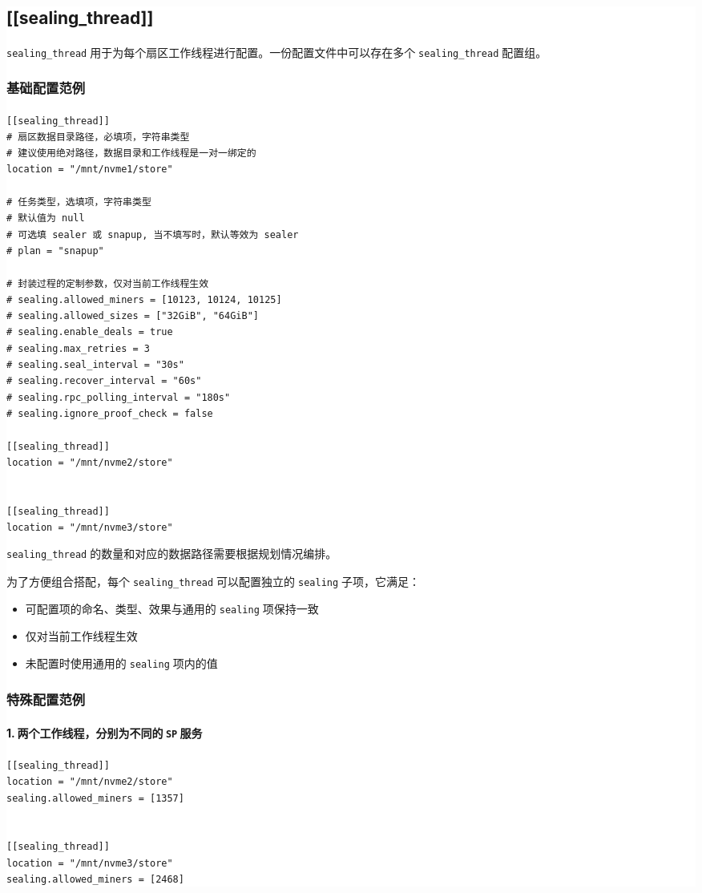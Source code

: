 

## [[sealing_thread]]

`sealing_thread` 用于为每个扇区工作线程进行配置。一份配置文件中可以存在多个 `sealing_thread` 配置组。



### 基础配置范例

```
[[sealing_thread]]
# 扇区数据目录路径，必填项，字符串类型
# 建议使用绝对路径，数据目录和工作线程是一对一绑定的
location = "/mnt/nvme1/store"

# 任务类型，选填项，字符串类型
# 默认值为 null
# 可选填 sealer 或 snapup, 当不填写时，默认等效为 sealer
# plan = "snapup"

# 封装过程的定制参数，仅对当前工作线程生效
# sealing.allowed_miners = [10123, 10124, 10125]
# sealing.allowed_sizes = ["32GiB", "64GiB"]
# sealing.enable_deals = true
# sealing.max_retries = 3
# sealing.seal_interval = "30s"
# sealing.recover_interval = "60s"
# sealing.rpc_polling_interval = "180s"
# sealing.ignore_proof_check = false

[[sealing_thread]]
location = "/mnt/nvme2/store"


[[sealing_thread]]
location = "/mnt/nvme3/store"

```

`sealing_thread` 的数量和对应的数据路径需要根据规划情况编排。

为了方便组合搭配，每个 `sealing_thread` 可以配置独立的 `sealing` 子项，它满足：

- 可配置项的命名、类型、效果与通用的 `sealing` 项保持一致

- 仅对当前工作线程生效
- 未配置时使用通用的 `sealing` 项内的值



### 特殊配置范例

#### 1. 两个工作线程，分别为不同的 `SP` 服务

```
[[sealing_thread]]
location = "/mnt/nvme2/store"
sealing.allowed_miners = [1357]


[[sealing_thread]]
location = "/mnt/nvme3/store"
sealing.allowed_miners = [2468]
```
